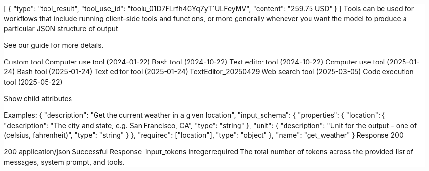 [
  {
    "type": "tool_result",
    "tool_use_id": "toolu_01D7FLrfh4GYq7yT1ULFeyMV",
    "content": "259.75 USD"
  }
]
Tools can be used for workflows that include running client-side tools and functions, or more generally whenever you want the model to produce a particular JSON structure of output.

See our guide for more details.

Custom tool
Computer use tool (2024-01-22)
Bash tool (2024-10-22)
Text editor tool (2024-10-22)
Computer use tool (2025-01-24)
Bash tool (2025-01-24)
Text editor tool (2025-01-24)
TextEditor_20250429
Web search tool (2025-03-05)
Code execution tool (2025-05-22)

Show child attributes

Examples:
{
  "description": "Get the current weather in a given location",
  "input_schema": {
    "properties": {
      "location": {
        "description": "The city and state, e.g. San Francisco, CA",
        "type": "string"
      },
      "unit": {
        "description": "Unit for the output - one of (celsius, fahrenheit)",
        "type": "string"
      }
    },
    "required": ["location"],
    "type": "object"
  },
  "name": "get_weather"
}
Response
200

200
application/json
Successful Response
​
input_tokens
integerrequired
The total number of tokens across the provided list of messages, system prompt, and tools.
